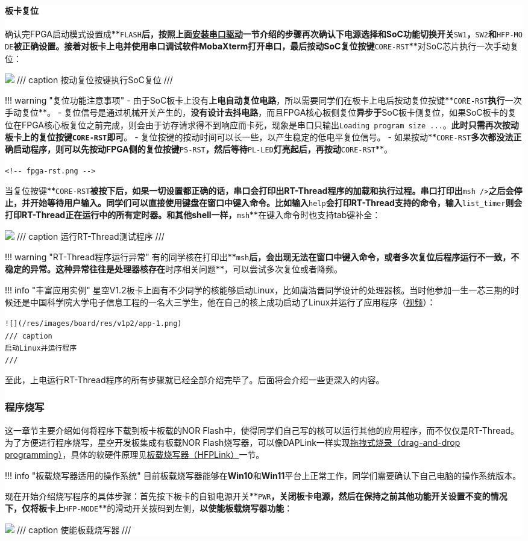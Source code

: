 #### 板卡复位
确认完FPGA启动模式设置成**`FLASH`**后，按照上面[安装串口驱动](#_6)一节介绍的步骤再次确认下电源选择和SoC功能切换开关**`SW1`**，**`SW2`**和**`HFP-MODE`**被正确设置。接着对板卡上电并使用串口调试软件MobaXterm打开串口，最后按动SoC复位按键**`CORE-RST`**对SoC芯片执行一次手动复位：

![](/res/images/board/perip/v1p2/uart-4.png)
/// caption
按动复位按键执行SoC复位
///

!!! warning "复位功能注意事项"
    - 由于SoC板卡上没有**上电自动复位电路**，所以需要同学们在板卡上电后按动复位按键**`CORE-RST`**执行**一次手动复位**。
    - 复位信号是通过机械开关产生的，**没有设计去抖电路**，而且FPGA核心板侧复位**异步于**SoC板卡侧复位，如果SoC板卡的复位在FPGA核心板复位之前完成，则会由于访存请求得不到响应而卡死，现象是串口只输出`Loading program size ...`。**此时只需再次按动板卡上的复位按键`CORE-RST`即可**。
    - 复位按键的按动时间可以长一些，以产生稳定的低电平复位信号。
    - 如果按动**`CORE-RST`**多次都没法正确启动程序，则可以先按动FPGA侧的复位按键**`PS-RST`**，然后等待**`PL-LED`**灯亮起后，再按动**`CORE-RST`**。

    <!-- fpga-rst.png -->

当复位按键**`CORE-RST`**被按下后，如果一切设置都正确的话，串口会打印出RT-Thread程序的加载和执行过程。串口打印出**`msh />`**之后会停止，并开始等待用户输入。同学们可以直接使用键盘在窗口中键入命令。比如输入**`help`**会打印RT-Thread支持的命令，输入**`list_timer`**则会打印RT-Thread正在运行中的所有定时器。和其他shell一样，**`msh`**在键入命令时也支持tab键补全：

![](/res/images/board/res/v1p2/rtthread.png)
/// caption
运行RT-Thread测试程序
///

!!! warning "RT-Thread程序运行异常"
    有的同学核在打印出**`msh`**后，会出现无法在窗口中键入命令，或者多次复位后程序运行不一致，不稳定的异常。这种异常往往是处理器核存在**时序相关问题**，可以尝试多次复位或者降频。

!!! info "丰富应用实例"
    星空V1.2板卡上面有不少同学的核能够启动Linux，比如唐浩晋同学设计的处理器核。当时他参加一生一芯三期的时候还是中国科学院大学电子信息工程的一名大三学生，他在自己的核上成功启动了Linux并运行了应用程序（[视频](https://www.bilibili.com/video/BV1CL411X7wV/)）：

    ![](/res/images/board/res/v1p2/app-1.png)
    /// caption
    启动Linux并运行程序
    ///

至此，上电运行RT-Thread程序的所有步骤就已经全部介绍完毕了。后面将会介绍一些更深入的内容。

### 程序烧写
这一章节主要介绍如何将程序下载到板卡板载的NOR Flash中，使得同学们自己写的核可以运行其他的应用程序，而不仅仅是RT-Thread。为了方便进行程序烧写，星空开发板集成有板载NOR Flash烧写器，可以像DAPLink一样实现[拖拽式烧录（drag-and-drop programming）](https://daplink.io/)，具体的软硬件原理见[板载烧写器（HFPLink）](#soc-hfplink)一节。

!!! info "板载烧写器适用的操作系统"
    目前板载烧写器能够在**Win10**和**Win11**平台上正常工作，同学们需要确认下自己电脑的操作系统版本。

现在开始介绍烧写程序的具体步骤：首先按下板卡的自锁电源开关**`PWR`**，关闭板卡电源，然后在保持之前其他功能开关设置不变的情况下，仅将板卡上**`HFP-MODE`**的滑动开关拨码到左侧，**以使能板载烧写器功能**：

![](/res/images/board/tool/hfp-1.png)
/// caption
使能板载烧写器
///
